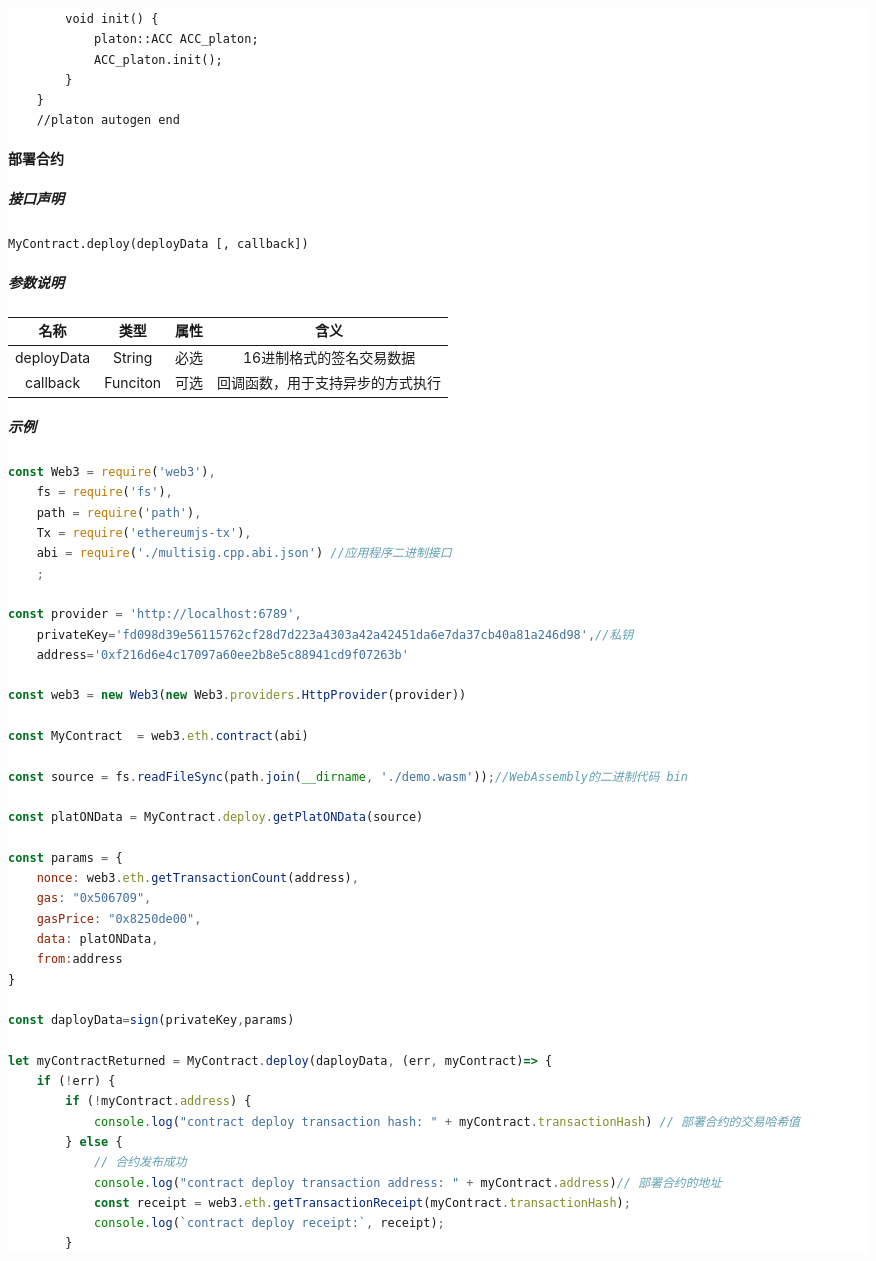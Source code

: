 ```
        void init() {
            platon::ACC ACC_platon;
            ACC_platon.init();
        }
    }
    //platon autogen end
```

#### 部署合约

##### 接口声明

    MyContract.deploy(deployData [, callback])

##### 参数说明

| 名称 |类型|属性|含义|
| :------: |:------: |:------: | :------: |
|deployData |String |必选| 16进制格式的签名交易数据|
|callback|Funciton  |可选|回调函数，用于支持异步的方式执行|

##### 示例

````js
const Web3 = require('web3'),
    fs = require('fs'),
    path = require('path'),
    Tx = require('ethereumjs-tx'),
    abi = require('./multisig.cpp.abi.json') //应用程序二进制接口
    ;

const provider = 'http://localhost:6789',
    privateKey='fd098d39e56115762cf28d7d223a4303a42a42451da6e7da37cb40a81a246d98',//私钥
    address='0xf216d6e4c17097a60ee2b8e5c88941cd9f07263b'

const web3 = new Web3(new Web3.providers.HttpProvider(provider))

const MyContract  = web3.eth.contract(abi)

const source = fs.readFileSync(path.join(__dirname, './demo.wasm'));//WebAssembly的二进制代码 bin

const platONData = MyContract.deploy.getPlatONData(source)

const params = {
    nonce: web3.eth.getTransactionCount(address),
    gas: "0x506709",
    gasPrice: "0x8250de00",
    data: platONData,
    from:address
}

const daployData=sign(privateKey,params)

let myContractReturned = MyContract.deploy(daployData, (err, myContract)=> {
    if (!err) {
        if (!myContract.address) {
            console.log("contract deploy transaction hash: " + myContract.transactionHash) // 部署合约的交易哈希值
        } else {
            // 合约发布成功
            console.log("contract deploy transaction address: " + myContract.address)// 部署合约的地址
            const receipt = web3.eth.getTransactionReceipt(myContract.transactionHash);
            console.log(`contract deploy receipt:`, receipt);
        }
````